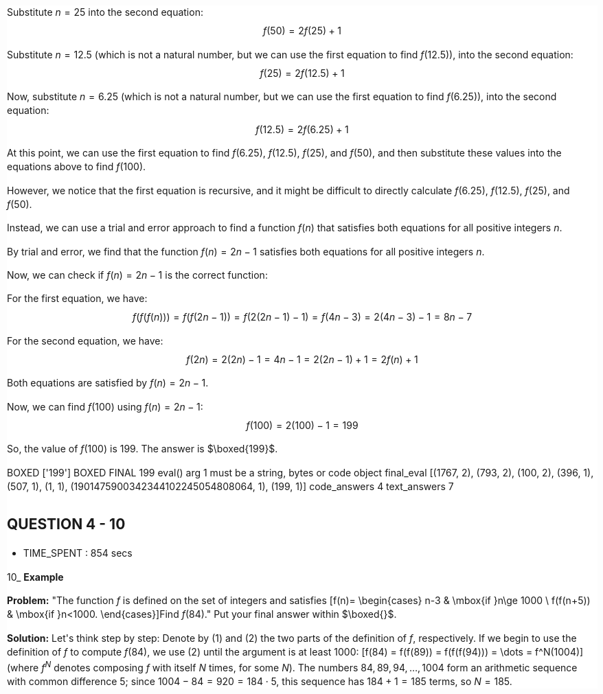 Substitute $n = 25$ into the second equation:
$$f(50) = 2f(25) + 1$$

Substitute $n = 12.5$ (which is not a natural number, but we can use the first equation to find $f(12.5)$), into the second equation:
$$f(25) = 2f(12.5) + 1$$

Now, substitute $n = 6.25$ (which is not a natural number, but we can use the first equation to find $f(6.25)$), into the second equation:
$$f(12.5) = 2f(6.25) + 1$$

At this point, we can use the first equation to find $f(6.25)$, $f(12.5)$, $f(25)$, and $f(50)$, and then substitute these values into the equations above to find $f(100)$.

However, we notice that the first equation is recursive, and it might be difficult to directly calculate $f(6.25)$, $f(12.5)$, $f(25)$, and $f(50)$.

Instead, we can use a trial and error approach to find a function $f(n)$ that satisfies both equations for all positive integers $n$.

By trial and error, we find that the function $f(n) = 2n - 1$ satisfies both equations for all positive integers $n$.

Now, we can check if $f(n) = 2n - 1$ is the correct function:

For the first equation, we have:
$$f(f(f(n))) = f(f(2n - 1)) = f(2(2n - 1) - 1) = f(4n - 3) = 2(4n - 3) - 1 = 8n - 7$$

For the second equation, we have:
$$f(2n) = 2(2n) - 1 = 4n - 1 = 2(2n - 1) + 1 = 2f(n) + 1$$

Both equations are satisfied by $f(n) = 2n - 1$.

Now, we can find $f(100)$ using $f(n) = 2n - 1$:
$$f(100) = 2(100) - 1 = 199$$

So, the value of $f(100)$ is 199. The answer is $\boxed{199}$.

BOXED ['199']
BOXED FINAL 199
eval() arg 1 must be a string, bytes or code object final_eval
[(1767, 2), (793, 2), (100, 2), (396, 1), (507, 1), (1, 1), (1901475900342344102245054808064, 1), (199, 1)]
code_answers 4 text_answers 7



## QUESTION 4 - 10 
- TIME_SPENT : 854 secs

10_
**Example**

**Problem:** 
"The function $f$ is defined on the set of integers and satisfies \[f(n)= \begin{cases}  n-3 & \mbox{if }n\ge 1000 \\  f(f(n+5)) & \mbox{if }n<1000. \end{cases}\]Find $f(84)$."
Put your final answer within $\boxed{}$.

**Solution:** 
Let's think step by step:
Denote by (1) and (2) the two parts of the definition of $f$, respectively. If we begin to use the definition of $f$ to compute $f(84)$, we use (2) until the argument is at least $1000$: \[f(84) = f(f(89)) = f(f(f(94))) = \dots = f^N(1004)\](where $f^N$ denotes composing $f$ with itself $N$ times, for some $N$). The numbers $84, 89, 94, \dots, 1004$ form an arithmetic sequence with common difference $5$; since $1004 - 84 = 920 = 184 \cdot 5$, this sequence has $184 + 1 = 185$ terms, so $N = 185$.
